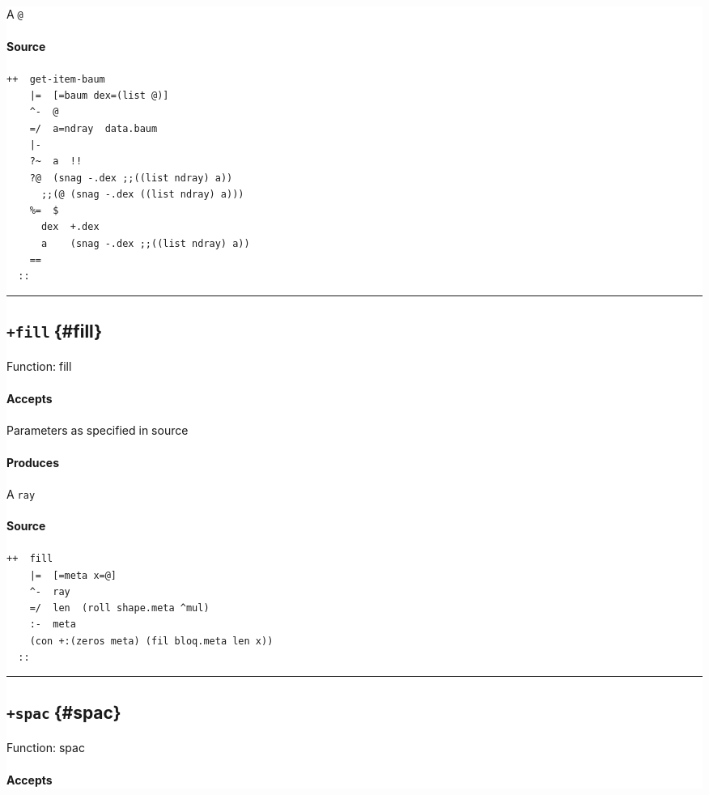 A `@`

#### Source

```hoon
++  get-item-baum
    |=  [=baum dex=(list @)]
    ^-  @
    =/  a=ndray  data.baum
    |-
    ?~  a  !!
    ?@  (snag -.dex ;;((list ndray) a))
      ;;(@ (snag -.dex ((list ndray) a)))
    %=  $
      dex  +.dex
      a    (snag -.dex ;;((list ndray) a))
    ==
  ::
```

---

## `+fill` {#fill}

Function: fill

#### Accepts

Parameters as specified in source

#### Produces

A `ray`

#### Source

```hoon
++  fill
    |=  [=meta x=@]
    ^-  ray
    =/  len  (roll shape.meta ^mul)
    :-  meta
    (con +:(zeros meta) (fil bloq.meta len x))
  ::
```

---

## `+spac` {#spac}

Function: spac

#### Accepts
